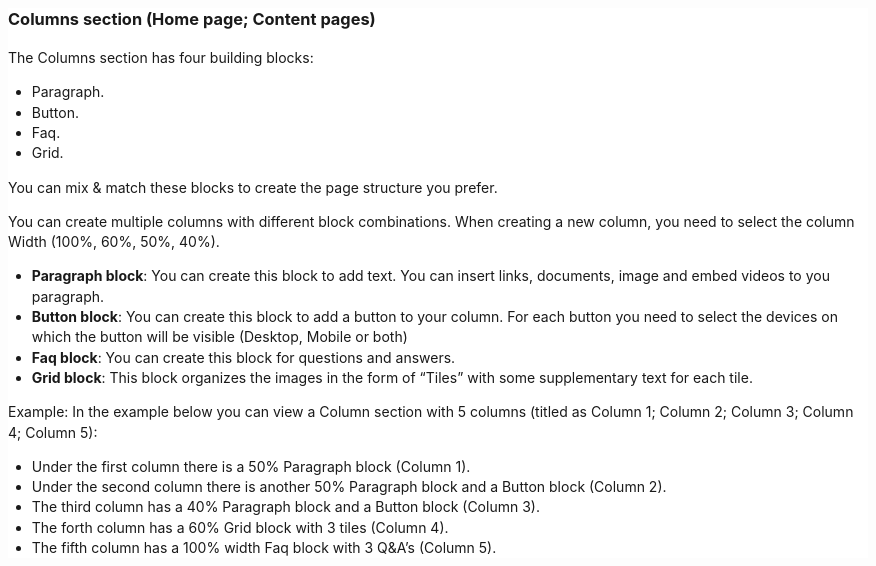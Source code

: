 ### Columns section (Home page; Content pages)
The Columns section has four building blocks:
- Paragraph.
- Button.
- Faq.
- Grid.<br>

You can mix & match these blocks to create the page structure you prefer. <br>

You can create multiple columns with different block combinations. When creating a new column, you need to select the column Width (100%, 60%, 50%, 40%).
- **Paragraph block**: You can create this block to add text. You can insert links, documents, image and embed videos to you paragraph.<br>
- **Button block**: You can create this block to add a button to your column. For each button you need to select the devices on which the button will be visible (Desktop, Mobile or both)<br>
- **Faq block**: You can create this block for questions and answers.<br>
- **Grid block**: This block organizes the images in the form of “Tiles” with some supplementary text for each tile.

Example: In the example below you can view a Column section with 5 columns (titled as Column 1; Column 2; Column 3; Column 4; Column 5):
- Under the first column there is a 50% Paragraph block (Column 1).
- Under the second column there is another 50% Paragraph block and a Button block (Column 2).
- The third column has a 40% Paragraph block and a Button block (Column 3).
- The forth column has a 60% Grid block with 3 tiles (Column 4).
- The fifth column has a 100% width Faq block with 3 Q&A’s (Column 5).
